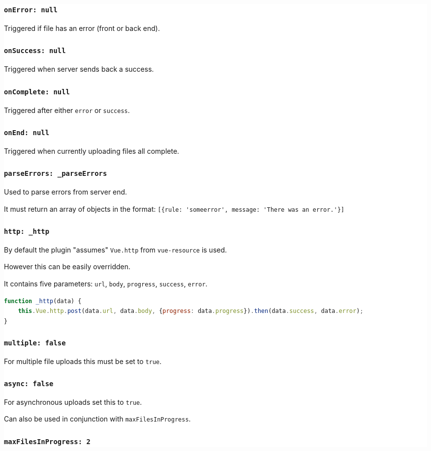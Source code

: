 
### `onError: null`

Triggered if file has an error (front or back end).


### `onSuccess: null`

Triggered when server sends back a success.


### `onComplete: null`

Triggered after either `error` or `success`.


### `onEnd: null`

Triggered when currently uploading files all complete.


### `parseErrors: _parseErrors`

Used to parse errors from server end.

It must return an array of objects in the format: `[{rule: 'someerror', message: 'There was an error.'}]`


### `http: _http`

By default the plugin "assumes" `Vue.http` from `vue-resource` is used.

However this can be easily overridden.

It contains five parameters: `url`, `body`, `progress`, `success`, `error`.

```javascript
function _http(data) {
    this.Vue.http.post(data.url, data.body, {progress: data.progress}).then(data.success, data.error);
}
```


### `multiple: false`

For multiple file uploads this must be set to `true`.


### `async: false`

For asynchronous uploads set this to `true`.

Can also be used in conjunction with `maxFilesInProgress`.


### `maxFilesInProgress: 2`
